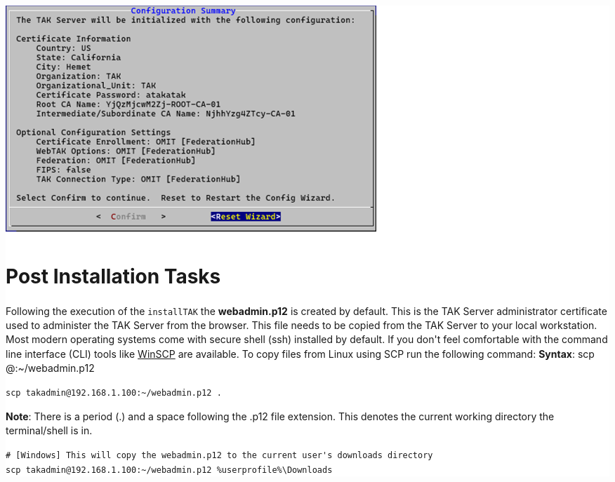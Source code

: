 ![TAK Federation Hub Wizard Prompt 08](lib/img/takfedwizard03.png "Federation Hub Configuration Summary")

# Post Installation Tasks
Following the execution of the `installTAK` the **webadmin.p12** is created by default.  This is the TAK Server administrator certificate used to administer the TAK Server from the browser.  This file needs to be copied from the TAK Server to your local workstation.  Most modern operating systems come with secure shell (ssh) installed by default.  If you don't feel comfortable with the command line interface (CLI) tools like [WinSCP](https://winscp.net/eng/index.php) are available.
To copy files from Linux using SCP run the following command:
**Syntax**: scp <username>@<ipaddress>:~/webadmin.p12 <destinationDir>
```shell
scp takadmin@192.168.1.100:~/webadmin.p12 .
```
**Note**: There is a period (.) and a space following the .p12 file extension.  This denotes the current working directory the terminal/shell is in.
```shell
# [Windows] This will copy the webadmin.p12 to the current user's downloads directory
scp takadmin@192.168.1.100:~/webadmin.p12 %userprofile%\Downloads
```

[tpc]: https://tak.gov
[takServer]: https://tak.gov/products/tak-server
[mytecknet-ca]: https://mytecknet.com/lets-sign-our-tak-server/
[walkthrough]: https://youtu.be/-mjqOsbfu9c